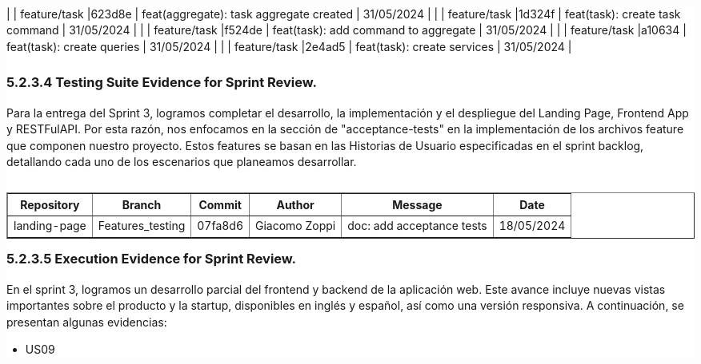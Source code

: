 |                                                                 | feature/task               |623d8e  | feat(aggregate): task aggregate created  | 31/05/2024          |
|                                                                 | feature/task               |1d324f  | feat(task): create task command         | 31/05/2024          |
|                                                                 | feature/task               |f524de  | feat(task): add command to aggregate    | 31/05/2024          |
|                                                                 | feature/task               |a10634  | feat(task): create queries               | 31/05/2024          |
|                                                                 | feature/task               |2e4ad5  | feat(task): create services              | 31/05/2024          |


### 5.2.3.4 Testing Suite Evidence for Sprint Review.

Para la entrega del Sprint 3, logramos completar el desarrollo, la implementación y el despliegue del Landing Page, Frontend App y RESTFulAPI. Por esta razón, nos enfocamos en la sección de "acceptance-tests" en la implementación de los archivos feature que componen nuestro proyecto. Estos features se basan en las Historias de Usuario especificadas en el sprint backlog, detallando cada uno de los escenarios que planeamos desarrollar.
<table align="left" border="1" width="100%">
  <tr>
    <th>Repository</th>
    <th >Branch</th>
    <th>Commit</th>
    <th>Author</th>
    <th>Message</th>
    <th>Date</th>
  </tr>
  <tr>
    <td>landing-page</td>
    <td>Features_testing</td>
    <td>07fa8d6</td>
    <td>Giacomo Zoppi</td>
    <td>doc: add acceptance tests</td>
    <td>18/05/2024</td>
  </tr>
</table>
<br>

### 5.2.3.5 Execution Evidence for Sprint Review.
En el sprint 3, logramos un desarrollo parcial del frontend y backend de la aplicación web. Este avance incluye nuevas vistas importantes sobre el producto y la startup, disponibles en inglés y español, así como una versión responsiva. A continuación, se presentan algunas evidencias:

- US09